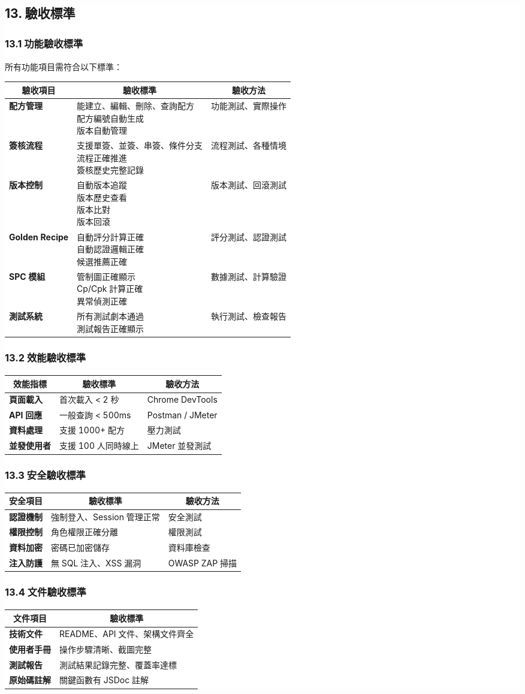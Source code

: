 
## 13. 驗收標準

### 13.1 功能驗收標準

所有功能項目需符合以下標準：

| 驗收項目 | 驗收標準 | 驗收方法 |
|---------|---------|---------|
| **配方管理** | 能建立、編輯、刪除、查詢配方<br>配方編號自動生成<br>版本自動管理 | 功能測試、實際操作 |
| **簽核流程** | 支援單簽、並簽、串簽、條件分支<br>流程正確推進<br>簽核歷史完整記錄 | 流程測試、各種情境 |
| **版本控制** | 自動版本追蹤<br>版本歷史查看<br>版本比對<br>版本回滾 | 版本測試、回滾測試 |
| **Golden Recipe** | 自動評分計算正確<br>自動認證邏輯正確<br>候選推薦正確 | 評分測試、認證測試 |
| **SPC 模組** | 管制圖正確顯示<br>Cp/Cpk 計算正確<br>異常偵測正確 | 數據測試、計算驗證 |
| **測試系統** | 所有測試劇本通過<br>測試報告正確顯示 | 執行測試、檢查報告 |

### 13.2 效能驗收標準

| 效能指標 | 驗收標準 | 驗收方法 |
|---------|---------|---------|
| **頁面載入** | 首次載入 < 2 秒 | Chrome DevTools |
| **API 回應** | 一般查詢 < 500ms | Postman / JMeter |
| **資料處理** | 支援 1000+ 配方 | 壓力測試 |
| **並發使用者** | 支援 100 人同時線上 | JMeter 並發測試 |

### 13.3 安全驗收標準

| 安全項目 | 驗收標準 | 驗收方法 |
|---------|---------|---------|
| **認證機制** | 強制登入、Session 管理正常 | 安全測試 |
| **權限控制** | 角色權限正確分離 | 權限測試 |
| **資料加密** | 密碼已加密儲存 | 資料庫檢查 |
| **注入防護** | 無 SQL 注入、XSS 漏洞 | OWASP ZAP 掃描 |

### 13.4 文件驗收標準

| 文件項目 | 驗收標準 |
|---------|---------|
| **技術文件** | README、API 文件、架構文件齊全 |
| **使用者手冊** | 操作步驟清晰、截圖完整 |
| **測試報告** | 測試結果記錄完整、覆蓋率達標 |
| **原始碼註解** | 關鍵函數有 JSDoc 註解 |
